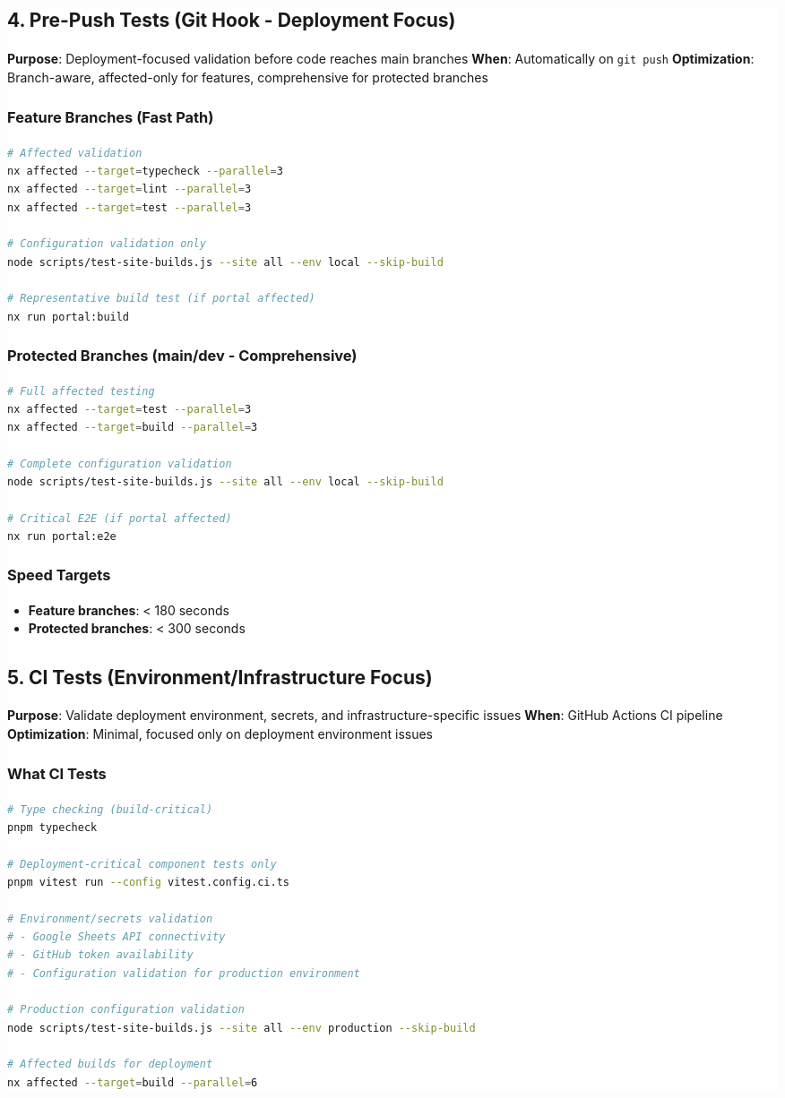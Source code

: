 ## 4. Pre-Push Tests (Git Hook - Deployment Focus)

**Purpose**: Deployment-focused validation before code reaches main branches
**When**: Automatically on `git push`
**Optimization**: Branch-aware, affected-only for features, comprehensive for protected branches

### Feature Branches (Fast Path)
```bash
# Affected validation
nx affected --target=typecheck --parallel=3
nx affected --target=lint --parallel=3  
nx affected --target=test --parallel=3

# Configuration validation only
node scripts/test-site-builds.js --site all --env local --skip-build

# Representative build test (if portal affected)
nx run portal:build
```

### Protected Branches (main/dev - Comprehensive)
```bash
# Full affected testing
nx affected --target=test --parallel=3
nx affected --target=build --parallel=3

# Complete configuration validation
node scripts/test-site-builds.js --site all --env local --skip-build

# Critical E2E (if portal affected)
nx run portal:e2e
```

### Speed Targets
- **Feature branches**: < 180 seconds
- **Protected branches**: < 300 seconds

## 5. CI Tests (Environment/Infrastructure Focus)

**Purpose**: Validate deployment environment, secrets, and infrastructure-specific issues
**When**: GitHub Actions CI pipeline
**Optimization**: Minimal, focused only on deployment environment issues

### What CI Tests
```bash
# Type checking (build-critical)
pnpm typecheck

# Deployment-critical component tests only
pnpm vitest run --config vitest.config.ci.ts

# Environment/secrets validation
# - Google Sheets API connectivity
# - GitHub token availability
# - Configuration validation for production environment

# Production configuration validation
node scripts/test-site-builds.js --site all --env production --skip-build

# Affected builds for deployment
nx affected --target=build --parallel=6
```
